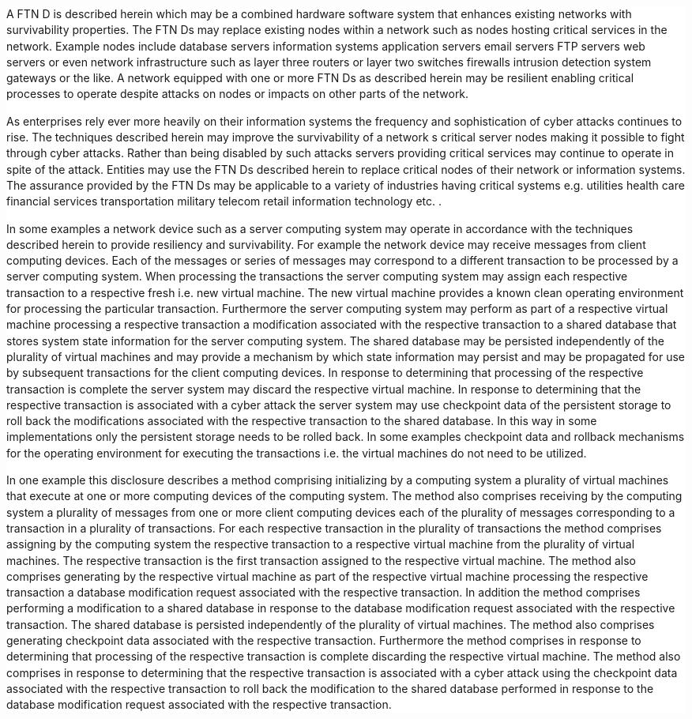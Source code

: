 A FTN D is described herein which may be a combined hardware software system that enhances existing networks with survivability properties. The FTN Ds may replace existing nodes within a network such as nodes hosting critical services in the network. Example nodes include database servers information systems application servers email servers FTP servers web servers or even network infrastructure such as layer three routers or layer two switches firewalls intrusion detection system gateways or the like. A network equipped with one or more FTN Ds as described herein may be resilient enabling critical processes to operate despite attacks on nodes or impacts on other parts of the network.

As enterprises rely ever more heavily on their information systems the frequency and sophistication of cyber attacks continues to rise. The techniques described herein may improve the survivability of a network s critical server nodes making it possible to fight through cyber attacks. Rather than being disabled by such attacks servers providing critical services may continue to operate in spite of the attack. Entities may use the FTN Ds described herein to replace critical nodes of their network or information systems. The assurance provided by the FTN Ds may be applicable to a variety of industries having critical systems e.g. utilities health care financial services transportation military telecom retail information technology etc. .

In some examples a network device such as a server computing system may operate in accordance with the techniques described herein to provide resiliency and survivability. For example the network device may receive messages from client computing devices. Each of the messages or series of messages may correspond to a different transaction to be processed by a server computing system. When processing the transactions the server computing system may assign each respective transaction to a respective fresh i.e. new virtual machine. The new virtual machine provides a known clean operating environment for processing the particular transaction. Furthermore the server computing system may perform as part of a respective virtual machine processing a respective transaction a modification associated with the respective transaction to a shared database that stores system state information for the server computing system. The shared database may be persisted independently of the plurality of virtual machines and may provide a mechanism by which state information may persist and may be propagated for use by subsequent transactions for the client computing devices. In response to determining that processing of the respective transaction is complete the server system may discard the respective virtual machine. In response to determining that the respective transaction is associated with a cyber attack the server system may use checkpoint data of the persistent storage to roll back the modifications associated with the respective transaction to the shared database. In this way in some implementations only the persistent storage needs to be rolled back. In some examples checkpoint data and rollback mechanisms for the operating environment for executing the transactions i.e. the virtual machines do not need to be utilized.

In one example this disclosure describes a method comprising initializing by a computing system a plurality of virtual machines that execute at one or more computing devices of the computing system. The method also comprises receiving by the computing system a plurality of messages from one or more client computing devices each of the plurality of messages corresponding to a transaction in a plurality of transactions. For each respective transaction in the plurality of transactions the method comprises assigning by the computing system the respective transaction to a respective virtual machine from the plurality of virtual machines. The respective transaction is the first transaction assigned to the respective virtual machine. The method also comprises generating by the respective virtual machine as part of the respective virtual machine processing the respective transaction a database modification request associated with the respective transaction. In addition the method comprises performing a modification to a shared database in response to the database modification request associated with the respective transaction. The shared database is persisted independently of the plurality of virtual machines. The method also comprises generating checkpoint data associated with the respective transaction. Furthermore the method comprises in response to determining that processing of the respective transaction is complete discarding the respective virtual machine. The method also comprises in response to determining that the respective transaction is associated with a cyber attack using the checkpoint data associated with the respective transaction to roll back the modification to the shared database performed in response to the database modification request associated with the respective transaction.
